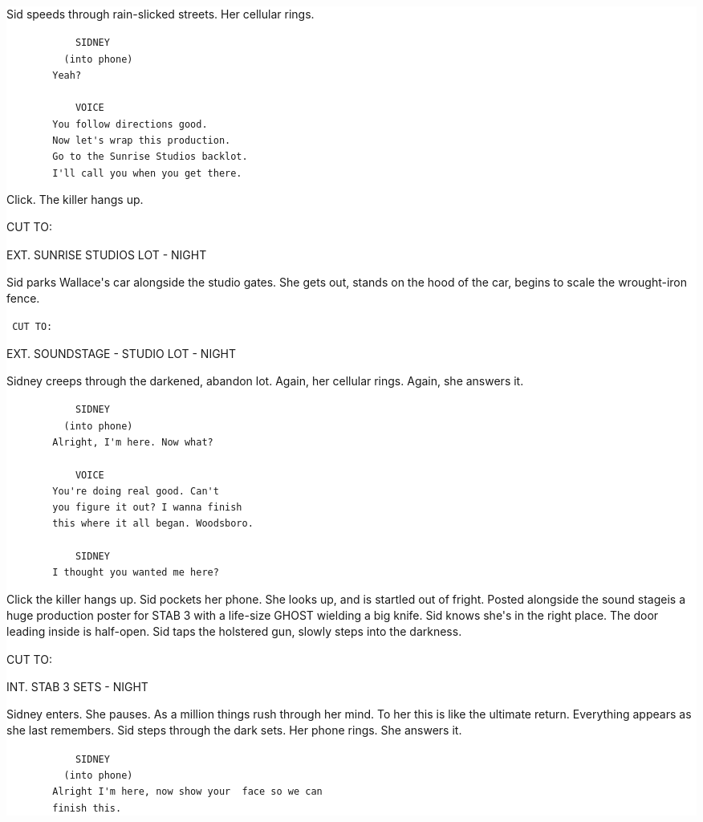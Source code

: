 Sid speeds through rain-slicked streets. Her cellular rings.

				SIDNEY
			  (into phone)
			Yeah?

				VOICE
			You follow directions good.
			Now let's wrap this production.
			Go to the Sunrise Studios backlot.
			I'll call you when you get there.

Click. The killer hangs up.

   CUT TO:


EXT.  SUNRISE STUDIOS LOT - NIGHT

Sid parks Wallace's car alongside the studio gates. She gets out, stands on 
the hood of the car, begins to scale the wrought-iron fence.

     CUT TO:

EXT.  SOUNDSTAGE - STUDIO LOT - NIGHT

Sidney creeps through the darkened, abandon lot. Again, her cellular rings. 
Again, she answers it.

				SIDNEY
			  (into phone)
			Alright, I'm here. Now what?

				VOICE
			You're doing real good. Can't
			you figure it out? I wanna finish
			this where it all began. Woodsboro.

				SIDNEY
			I thought you wanted me here?

Click the killer hangs up. Sid pockets her phone. She looks up, and is 
startled out of fright.  Posted alongside the sound stageis a huge production 
poster for STAB 3 with a life-size GHOST wielding a big knife. Sid knows she's 
in the right place. The door leading inside is half-open. Sid taps the 
holstered gun, slowly steps into the darkness.

  CUT TO:

INT.  STAB 3 SETS - NIGHT

Sidney enters. She pauses. As a million things rush through her mind. To her 
this is like the ultimate return. Everything appears as she last remembers. 
Sid steps through the dark sets. Her phone rings. She answers it.

				SIDNEY
			  (into phone)
			Alright I'm here, now show your  face so we can 
			finish this.
